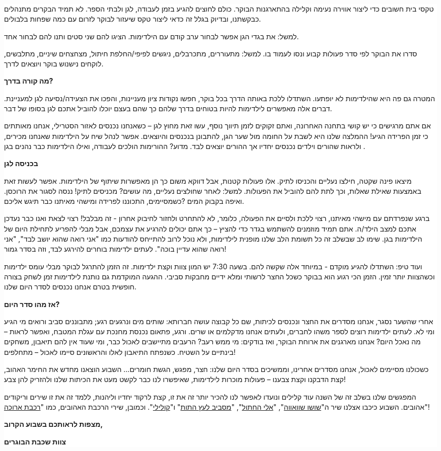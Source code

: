 טקסי בית חשובים כדי ליצור אווירה נעימה וקלילה בהתארגנות הבוקר. כולם לחוצים להגיע בזמן לעבודה, לגן ולבתי הספר. לא תמיד הבקרים מתנהלים כבקשתנו, ובדיוק בגלל זה כדאי ליצור טקס שיעזור לבוקר לזרום עם כמה שפחות בלבולים.

למשל: את בגדי הגן אפשר לבחור ערב קודם עם הילדימות. הציגו להם שני סטים ותנו להם לבחור אחד.

סדרו את הבוקר לפי סדר פעולות קבוע ונסו לעמוד בו. למשל: מתעוררים, מתכרבלים, ניגשים לפיפי/החלפת חיתול, מצחצחים שיניים, מתלבשים, לוקחים נישנוש בוקר ויוצאים לדרך.

**מה קורה בדרך?**

המטרה גם פה היא שהילדימות לא יופתעו. השתדלו ללכת באותה הדרך בכל בוקר, חפשו נקודות ציון מעניינות, והפכו את הצעידה/נסיעה לגן למעניינת. דברים אלה מאפשרים לילדימות להיות בטוחים בדרך שלהם כך שהם בעצם יוכלו להוביל אתכם לגן בסופו של דבר.

אם אתם מרגישים כי יש קושי בתחנה האחרונה, ואתם זקוקים לזמן תיווך נוסף, עשו זאת מחוץ לגן – כשאנחנו נכנסים לאזור הסטרילי, אנחנו מאותתים כי זמן הפרידה הגיע! ההמלצה שלנו היא לשבת על החומה מול שער הגן, להתבונן בנכנסים והיוצאים. אפשר לנהל שיח על הילדימות שאנחנו מכירים, ולראות שהורים וילדים נכנסים יחדיו אך ההורים יוצאים לבד. מדוע? ההורימות הולכים לעבודה, ואילו הילדימות כבר נהנים בגן .

**בכניסה לגן**

מיצאו פינה שקטה, חילצו נעליים והכניסו לתיק. אלו פעולות קטנות, אבל דווקא משום כך הן מאפשרות שיתוף של הילדימות. אפשר לעשות זאת באמצעות שאילת שאלות, וכך לתת להם להוביל את הפעולות. למשל: לאחר שחולצים נעליים, מה עושים? מכניסים לתיק! ננסה לסגור את הרוכסן. ואיפה בקבוק המים ?כשמסיימים, התכוננו לפרידה ומישהי מאיתנו כבר תיגש אליכם.

ברגע שנפרדתם עם מישהי מאיתנו, רצוי ללכת ולסיים את הפעולה, כלומר, לא להתחרט ולחזור לחיבוק אחרון - זה מבלבל! רצוי לצאת ואנו כבר נעדכן אתכם למצב הילד/ה. אתם תמיד מוזמנים להשתמש בגדר כדי להציץ – כך אתם יכולים להרגיע את עצמכם, אבל מבלי להפריע לתחילת היום של הילדימות בגן. שימו לב שבשלב זה כל תשומת הלב שלנו מופנית לילדימות, ולא נוכל לרוב להתייחס להודעות כמו "אני רואה שהוא יושב לבד", "אני רואה שהוא עדיין בוכה". לעתים ילדימות בוחרים להירגע לבד, וזה בסדר גמור!

ועוד טיפ: השתדלו להגיע מוקדם - במיוחד אלה שקשה להם. בשעה 7:30 יש המון צוות וקצת ילדימות. זה הזמן להתרגל לבוקר מבלי עומס ילדימות וכשהצוות יותר זמין. הזמן הכי רגוע הוא בבוקר כשכל החצר לרשותי ומלא ידיים מחבקות סביבי. ההגעה המוקדמת גם נותנת לילדימות זמן לשחק בצורה חופשית בטרם אנחנו נכנסים לסדר היום שלנו.

**אז מהו סדר היום?**

אחרי שהשער נסגר, אנחנו מסדרים את החצר ונכנסים לכיתות, שם כל קבוצה עושה חברותא: שותים מים ונרגעים רגע; מתבוננים סביב ורואים מי הגיע ומי לא. לעתים ילדימות רוצים לספר משהו לחברים, ולעתים אנחנו מדקלמים או שרים. ורגע, פתאום נכנסת מחנכת עם עגלת המטבח, ואפשר לראות – מה נאכל היום? אנחנו מארגנים את ארוחת הבוקר, ואז בודקים: מי ממש רעב? הרעבים מתיישבים לאכול כבר, ומי שעוד אין להם תיאבון, משחקים בינתיים על השטיח. כשנפתח התיאבון לאלו והראשונים סיימו לאכול – מתחלפים!

כשכולנו מסיימים לאכול, אנחנו מסדרים אחרינו, וממשיכים בסדר היום שלנו: חצר, מפגש, הגשת חומרים... השבוע הוצאנו מחדש את החימר האהוב, קצת הדבקנו וקצת צבענו – פעולות מוכרות לילדימות, שאיפשרו לנו כבר לקשט מעט את הכיתות שלנו ולהזריק להן צבע!

המפגשים שלנו בשלב זה של השנה עוד קלילים ונועדו לאפשר לנו להכיר יותר זה את זו, קצת לרקוד יחדיו וליהנות, ללמד זה את זו שירים וריקודים אהובים. השבוע כיכבו אצלנו שיר ה"[שושו שוואווה](https://www.youtube.com/watch?v=OXRgDwxqHk8)", "[אלי החתול](https://www.youtube.com/watch?v=5OtbSxGnCS0)", "[מסביב לעץ התות](https://www.google.com/search?client=firefox-b-d&q=%D7%9E%D7%A1%D7%91%D7%99%D7%91+%D7%9C%D7%A2%D7%A5+%D7%94%D7%AA%D7%95%D7%AA)" ו"[קולילי](https://www.youtube.com/watch?v=sNJqR7ei9xM)". וכמובן, שירי הרכבת האהובים, כמו "[רכבת ארוכה](https://www.youtube.com/watch?v=VQlC5mPlza4)"!

**מצפות לראותכם בשבוע הקרוב,**

**צוות שכבת הבוגרים**
